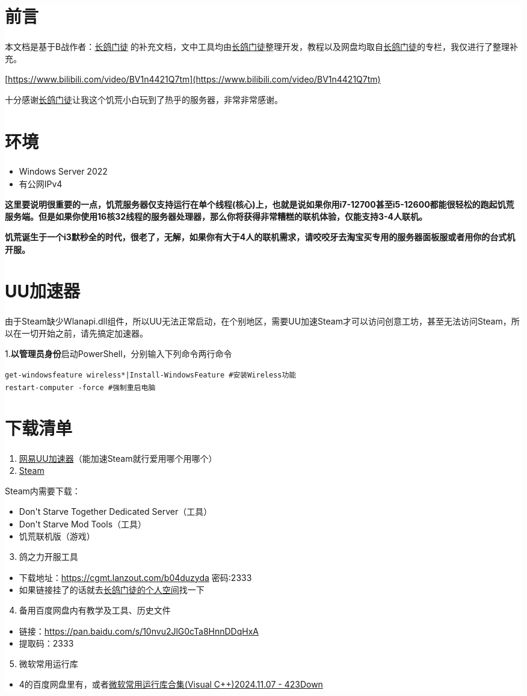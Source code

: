 # 前言

本文档是基于B战作者：[长鸽门徒](https://space.bilibili.com/46839902) 的补充文档，文中工具均由[长鸽门徒](https://space.bilibili.com/46839902)整理开发，教程以及网盘均取自[长鸽门徒](https://space.bilibili.com/46839902)的专栏，我仅进行了整理补充。

[https://www.bilibili.com/video/BV1n4421Q7tm](https://www.bilibili.com/video/BV1n4421Q7tm)

十分感谢[长鸽门徒](https://space.bilibili.com/46839902)让我这个饥荒小白玩到了热乎的服务器，非常非常感谢。

# 环境

- Windows Server 2022
- 有公网IPv4

**这里要说明很重要的一点，饥荒服务器仅支持运行在单个线程(核心)上，也就是说如果你用i7-12700甚至i5-12600都能很轻松的跑起饥荒服务端。但是如果你使用16核32线程的服务器处理器，那么你将获得非常糟糕的联机体验，仅能支持3-4人联机。**

**饥荒诞生于一个i3默秒全的时代，很老了，无解，如果你有大于4人的联机需求，请咬咬牙去淘宝买专用的服务器面板服或者用你的台式机开服。**

# UU加速器

由于Steam缺少Wlanapi.dll组件，所以UU无法正常启动，在个别地区，需要UU加速Steam才可以访问创意工坊，甚至无法访问Steam，所以在一切开始之前，请先搞定加速器。

1.**以管理员身份**启动PowerShell，分别输入下列命令两行命令

```
get-windowsfeature wireless*|Install-WindowsFeature #安装Wireless功能
restart-computer -force #强制重启电脑
```

# 下载清单

1. [网易UU加速器](https://uu.163.com/)（能加速Steam就行爱用哪个用哪个）
2. [Steam](https://store.steampowered.com/about/)

Steam内需要下载：

- Don't Starve Together Dedicated Server（工具）
- Don't Starve Mod Tools（工具）
- 饥荒联机版（游戏）

3. 鸽之力开服工具

- 下载地址：https://cgmt.lanzout.com/b04duzyda 密码:2333
- 如果链接挂了的话就去[长鸽门徒的个人空间](https://space.bilibili.com/46839902)找一下

4. 备用百度网盘内有教学及工具、历史文件

- 链接：https://pan.baidu.com/s/10nvu2JlG0cTa8HnnDDqHxA
- 提取码：2333

5. 微软常用运行库

- 4的百度网盘里有，或者[微软常用运行库合集(Visual C++)2024.11.07 - 423Down](https://www.423down.com/10835.html)
